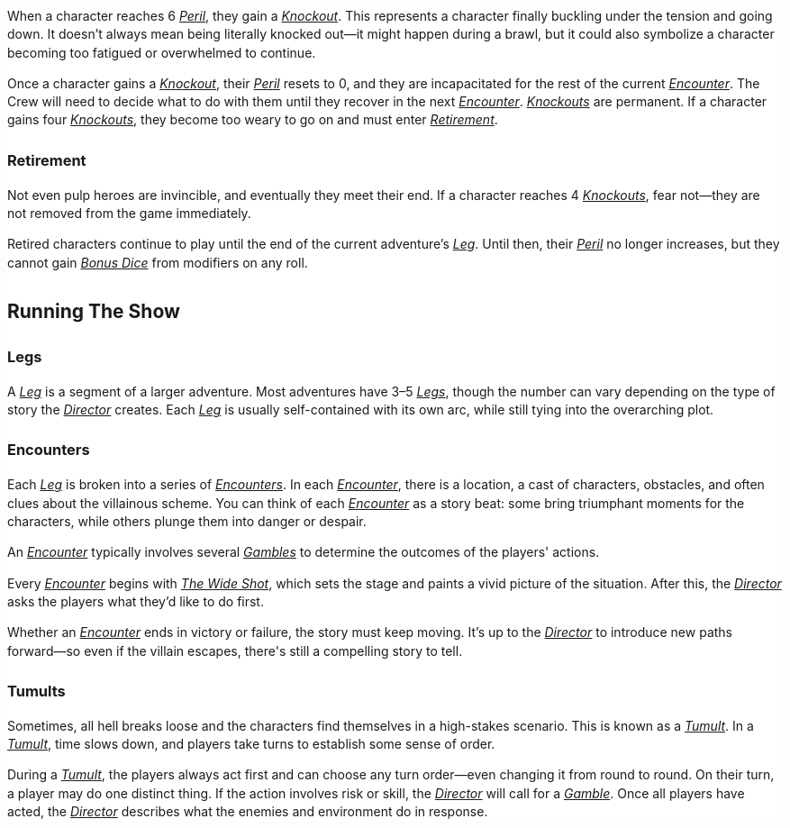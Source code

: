 When a character reaches 6 [*Peril*](#peril), they gain a [*Knockout*](#knockouts). This represents a character finally buckling under the tension and going down. It doesn’t always mean being literally knocked out—it might happen during a brawl, but it could also symbolize a character becoming too fatigued or overwhelmed to continue.

Once a character gains a [*Knockout*](#knockouts), their [*Peril*](#peril) resets to 0, and they are incapacitated for the rest of the current [*Encounter*](#encounters). The Crew will need to decide what to do with them until they recover in the next [*Encounter*](#encounters). [*Knockouts*](#knockouts) are permanent. If a character gains four [*Knockouts*](#knockouts), they become too weary to go on and must enter [*Retirement*](#retirement).

### Retirement

Not even pulp heroes are invincible, and eventually they meet their end. If a character reaches 4 [*Knockouts*](#knockouts), fear not—they are not removed from the game immediately.

Retired characters continue to play until the end of the current adventure’s [*Leg*](#legs). Until then, their [*Peril*](#peril) no longer increases, but they cannot gain [*Bonus Dice*](#bonus-dice) from modifiers on any roll.

## Running The Show

### Legs

A [*Leg*](#legs) is a segment of a larger adventure. Most adventures have 3–5 [*Legs*](#legs), though the number can vary depending on the type of story the [*Director*](#the-director) creates. Each [*Leg*](#legs) is usually self-contained with its own arc, while still tying into the overarching plot.

### Encounters

Each [*Leg*](#legs) is broken into a series of [*Encounters*](#encounters). In each [*Encounter*](#encounters), there is a location, a cast of characters, obstacles, and often clues about the villainous scheme. You can think of each [*Encounter*](#encounters) as a story beat: some bring triumphant moments for the characters, while others plunge them into danger or despair.

An [*Encounter*](#encounters) typically involves several [*Gambles*](#gambles) to determine the outcomes of the players' actions.

Every [*Encounter*](#encounters) begins with [*The Wide Shot*](#the-wide-shot), which sets the stage and paints a vivid picture of the situation. After this, the [*Director*](#the-director) asks the players what they’d like to do first.

Whether an [*Encounter*](#encounters) ends in victory or failure, the story must keep moving. It’s up to the [*Director*](#the-director) to introduce new paths forward—so even if the villain escapes, there's still a compelling story to tell.

### Tumults

Sometimes, all hell breaks loose and the characters find themselves in a high-stakes scenario. This is known as a [*Tumult*](#tumults). In a [*Tumult*](#tumults), time slows down, and players take turns to establish some sense of order.

During a [*Tumult*](#tumults), the players always act first and can choose any turn order—even changing it from round to round. On their turn, a player may do one distinct thing. If the action involves risk or skill, the [*Director*](#the-director) will call for a [*Gamble*](#gambles). Once all players have acted, the [*Director*](#the-director) describes what the enemies and environment do in response.
